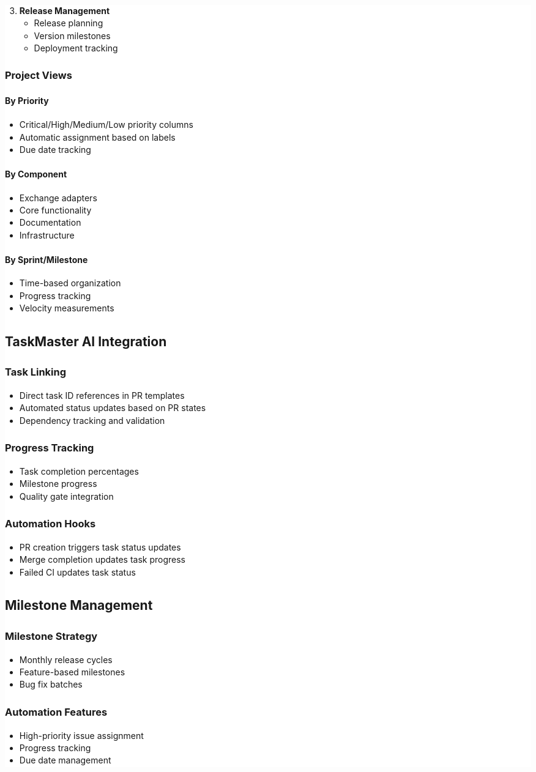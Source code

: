 3. **Release Management**
   - Release planning
   - Version milestones
   - Deployment tracking

### Project Views

#### By Priority
- Critical/High/Medium/Low priority columns
- Automatic assignment based on labels
- Due date tracking

#### By Component
- Exchange adapters
- Core functionality
- Documentation
- Infrastructure

#### By Sprint/Milestone
- Time-based organization
- Progress tracking
- Velocity measurements

## TaskMaster AI Integration

### Task Linking
- Direct task ID references in PR templates
- Automated status updates based on PR states
- Dependency tracking and validation

### Progress Tracking
- Task completion percentages
- Milestone progress
- Quality gate integration

### Automation Hooks
- PR creation triggers task status updates
- Merge completion updates task progress
- Failed CI updates task status

## Milestone Management

### Milestone Strategy
- Monthly release cycles
- Feature-based milestones
- Bug fix batches

### Automation Features
- High-priority issue assignment
- Progress tracking
- Due date management
